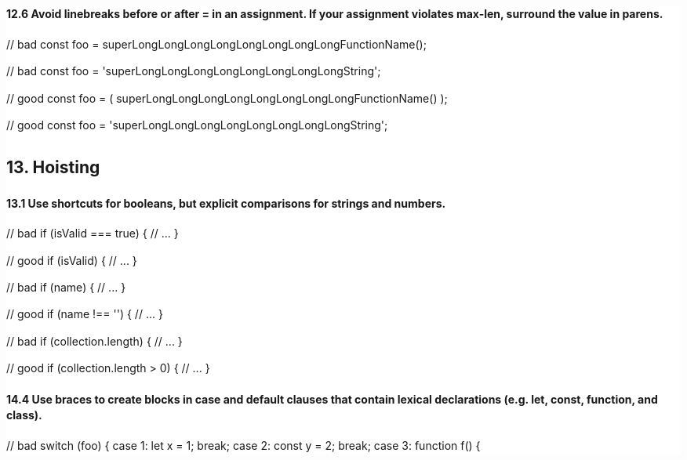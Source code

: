 #### 12.6 Avoid linebreaks before or after = in an assignment. If your assignment violates max-len, surround the value in parens.
// bad
const foo =
  superLongLongLongLongLongLongLongLongFunctionName();

// bad
const foo
  = 'superLongLongLongLongLongLongLongLongString';

// good
const foo = (
  superLongLongLongLongLongLongLongLongFunctionName()
);

// good
const foo = 'superLongLongLongLongLongLongLongLongString';

## 13. Hoisting
#### 13.1 Use shortcuts for booleans, but explicit comparisons for strings and numbers.

// bad
if (isValid === true) {
  // ...
}

// good
if (isValid) {
  // ...
}

// bad
if (name) {
  // ...
}

// good
if (name !== '') {
  // ...
}

// bad
if (collection.length) {
  // ...
}

// good
if (collection.length > 0) {
  // ...
}

#### 14.4 Use braces to create blocks in case and default clauses that contain lexical declarations (e.g. let, const, function, and class).
// bad
switch (foo) {
  case 1:
    let x = 1;
    break;
  case 2:
    const y = 2;
    break;
  case 3:
    function f() {